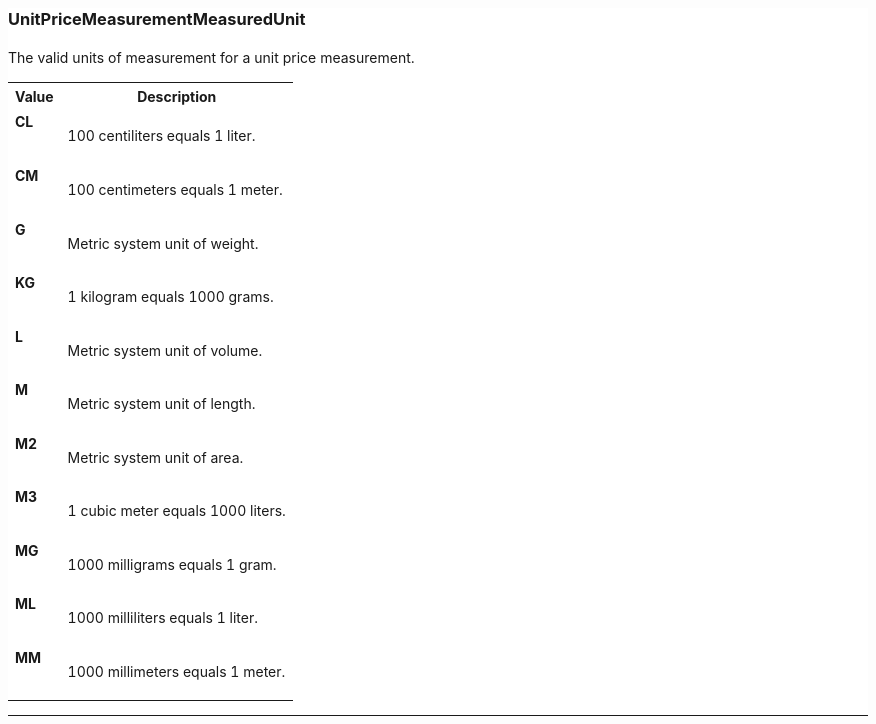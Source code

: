 
### UnitPriceMeasurementMeasuredUnit

<p>The valid units of measurement for a unit price measurement.</p>

<table>
  <tr>
    <th>Value</th>
    <th>Description</th>
  </tr>
  <tr>
    <td><strong>CL</strong></td>
    <td><p>100 centiliters equals 1 liter.</p></td>
  </tr>
  <tr>
    <td><strong>CM</strong></td>
    <td><p>100 centimeters equals 1 meter.</p></td>
  </tr>
  <tr>
    <td><strong>G</strong></td>
    <td><p>Metric system unit of weight.</p></td>
  </tr>
  <tr>
    <td><strong>KG</strong></td>
    <td><p>1 kilogram equals 1000 grams.</p></td>
  </tr>
  <tr>
    <td><strong>L</strong></td>
    <td><p>Metric system unit of volume.</p></td>
  </tr>
  <tr>
    <td><strong>M</strong></td>
    <td><p>Metric system unit of length.</p></td>
  </tr>
  <tr>
    <td><strong>M2</strong></td>
    <td><p>Metric system unit of area.</p></td>
  </tr>
  <tr>
    <td><strong>M3</strong></td>
    <td><p>1 cubic meter equals 1000 liters.</p></td>
  </tr>
  <tr>
    <td><strong>MG</strong></td>
    <td><p>1000 milligrams equals 1 gram.</p></td>
  </tr>
  <tr>
    <td><strong>ML</strong></td>
    <td><p>1000 milliliters equals 1 liter.</p></td>
  </tr>
  <tr>
    <td><strong>MM</strong></td>
    <td><p>1000 millimeters equals 1 meter.</p></td>
  </tr>
</table>

---